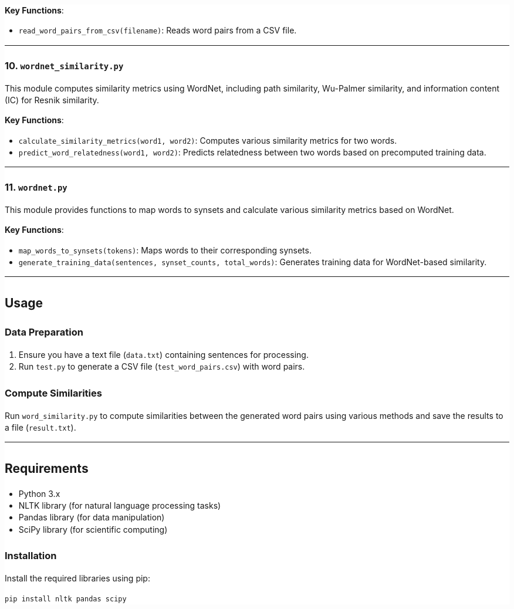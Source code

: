 **Key Functions**:
- `read_word_pairs_from_csv(filename)`: Reads word pairs from a CSV file.

---

### 10. `wordnet_similarity.py`
This module computes similarity metrics using WordNet, including path similarity, Wu-Palmer similarity, and information content (IC) for Resnik similarity.

**Key Functions**:
- `calculate_similarity_metrics(word1, word2)`: Computes various similarity metrics for two words.
- `predict_word_relatedness(word1, word2)`: Predicts relatedness between two words based on precomputed training data.

---

### 11. `wordnet.py`
This module provides functions to map words to synsets and calculate various similarity metrics based on WordNet.

**Key Functions**:
- `map_words_to_synsets(tokens)`: Maps words to their corresponding synsets.
- `generate_training_data(sentences, synset_counts, total_words)`: Generates training data for WordNet-based similarity.

---

## Usage

### Data Preparation
1. Ensure you have a text file (`data.txt`) containing sentences for processing.
2. Run `test.py` to generate a CSV file (`test_word_pairs.csv`) with word pairs.

### Compute Similarities
Run `word_similarity.py` to compute similarities between the generated word pairs using various methods and save the results to a file (`result.txt`).

---

## Requirements

- Python 3.x
- NLTK library (for natural language processing tasks)
- Pandas library (for data manipulation)
- SciPy library (for scientific computing)

### Installation
Install the required libraries using pip:

```bash
pip install nltk pandas scipy
```
